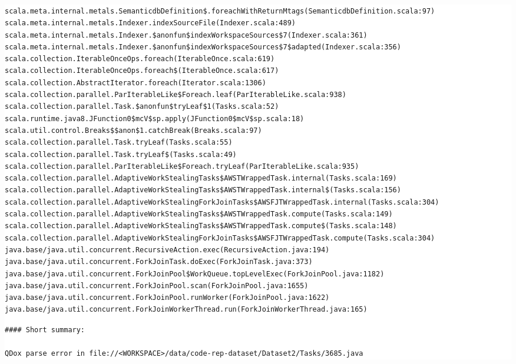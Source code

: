 	scala.meta.internal.metals.SemanticdbDefinition$.foreachWithReturnMtags(SemanticdbDefinition.scala:97)
	scala.meta.internal.metals.Indexer.indexSourceFile(Indexer.scala:489)
	scala.meta.internal.metals.Indexer.$anonfun$indexWorkspaceSources$7(Indexer.scala:361)
	scala.meta.internal.metals.Indexer.$anonfun$indexWorkspaceSources$7$adapted(Indexer.scala:356)
	scala.collection.IterableOnceOps.foreach(IterableOnce.scala:619)
	scala.collection.IterableOnceOps.foreach$(IterableOnce.scala:617)
	scala.collection.AbstractIterator.foreach(Iterator.scala:1306)
	scala.collection.parallel.ParIterableLike$Foreach.leaf(ParIterableLike.scala:938)
	scala.collection.parallel.Task.$anonfun$tryLeaf$1(Tasks.scala:52)
	scala.runtime.java8.JFunction0$mcV$sp.apply(JFunction0$mcV$sp.scala:18)
	scala.util.control.Breaks$$anon$1.catchBreak(Breaks.scala:97)
	scala.collection.parallel.Task.tryLeaf(Tasks.scala:55)
	scala.collection.parallel.Task.tryLeaf$(Tasks.scala:49)
	scala.collection.parallel.ParIterableLike$Foreach.tryLeaf(ParIterableLike.scala:935)
	scala.collection.parallel.AdaptiveWorkStealingTasks$AWSTWrappedTask.internal(Tasks.scala:169)
	scala.collection.parallel.AdaptiveWorkStealingTasks$AWSTWrappedTask.internal$(Tasks.scala:156)
	scala.collection.parallel.AdaptiveWorkStealingForkJoinTasks$AWSFJTWrappedTask.internal(Tasks.scala:304)
	scala.collection.parallel.AdaptiveWorkStealingTasks$AWSTWrappedTask.compute(Tasks.scala:149)
	scala.collection.parallel.AdaptiveWorkStealingTasks$AWSTWrappedTask.compute$(Tasks.scala:148)
	scala.collection.parallel.AdaptiveWorkStealingForkJoinTasks$AWSFJTWrappedTask.compute(Tasks.scala:304)
	java.base/java.util.concurrent.RecursiveAction.exec(RecursiveAction.java:194)
	java.base/java.util.concurrent.ForkJoinTask.doExec(ForkJoinTask.java:373)
	java.base/java.util.concurrent.ForkJoinPool$WorkQueue.topLevelExec(ForkJoinPool.java:1182)
	java.base/java.util.concurrent.ForkJoinPool.scan(ForkJoinPool.java:1655)
	java.base/java.util.concurrent.ForkJoinPool.runWorker(ForkJoinPool.java:1622)
	java.base/java.util.concurrent.ForkJoinWorkerThread.run(ForkJoinWorkerThread.java:165)
```
#### Short summary: 

QDox parse error in file://<WORKSPACE>/data/code-rep-dataset/Dataset2/Tasks/3685.java